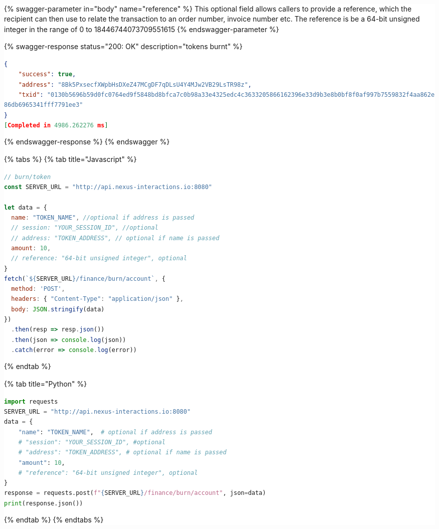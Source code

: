 {% swagger-parameter in="body" name="reference" %}
This optional field allows callers to provide a reference, which the recipient can then use to relate the transaction to an order number, invoice number etc. The reference is be a 64-bit unsigned integer in the range of 0 to 18446744073709551615
{% endswagger-parameter %}

{% swagger-response status="200: OK" description="tokens burnt" %}
```json
{
    "success": true,
    "address": "8Bk5PxsecfXWpbHsDXeZ47MCgDF7qDLsU4Y4MJw2VB29LsTR98z",
    "txid": "0130b5696b59d0fc0764ed9f5848bd8bfca7c0b98a33e4325edc4c3633205866162396e33d9b3e8b0bf8f0af997b7559832f4aa862e86db6965341fff7791ee3"
}
[Completed in 4986.262276 ms]
```
{% endswagger-response %}
{% endswagger %}

{% tabs %}
{% tab title="Javascript" %}
```javascript
// burn/token
const SERVER_URL = "http://api.nexus-interactions.io:8080"

let data = {
  name: "TOKEN_NAME", //optional if address is passed
  // session: "YOUR_SESSION_ID", //optional
  // address: "TOKEN_ADDRESS", // optional if name is passed 
  amount: 10,
  // reference: "64-bit unsigned integer", optional
}
fetch(`${SERVER_URL}/finance/burn/account`, {
  method: 'POST',
  headers: { "Content-Type": "application/json" },
  body: JSON.stringify(data)
})
  .then(resp => resp.json())
  .then(json => console.log(json))
  .catch(error => console.log(error))
```
{% endtab %}

{% tab title="Python" %}
```python
import requests
SERVER_URL = "http://api.nexus-interactions.io:8080"
data = {
    "name": "TOKEN_NAME",  # optional if address is passed
    # "session": "YOUR_SESSION_ID", #optional
    # "address": "TOKEN_ADDRESS", # optional if name is passed
    "amount": 10,
    # "reference": "64-bit unsigned integer", optional
}
response = requests.post(f"{SERVER_URL}/finance/burn/account", json=data)
print(response.json())
```
{% endtab %}
{% endtabs %}
